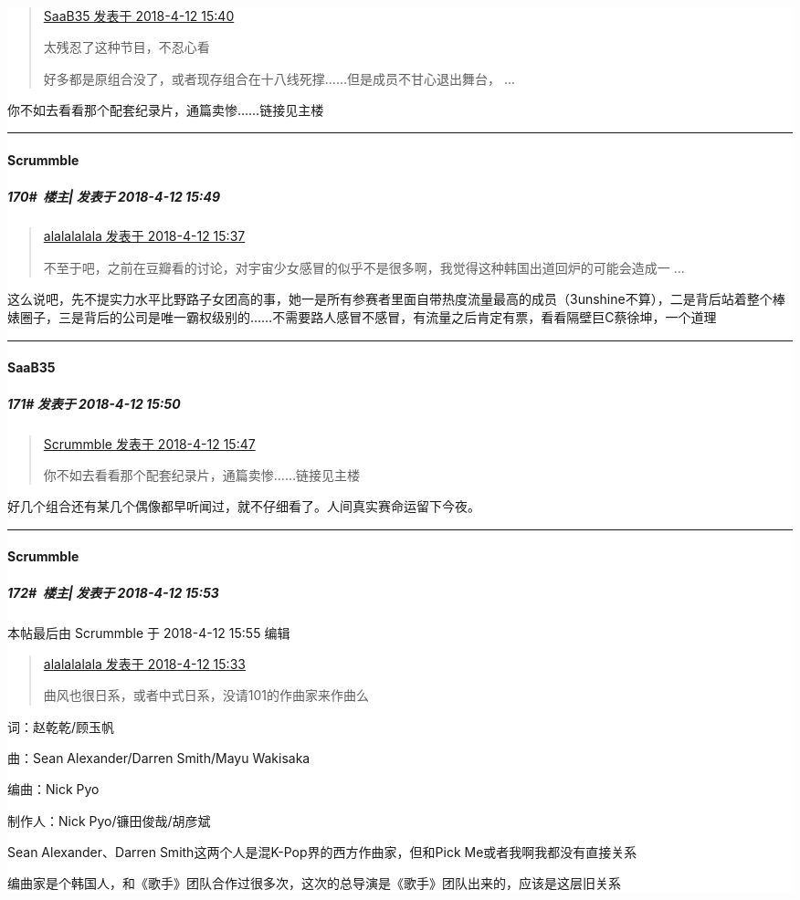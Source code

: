 
<blockquote><a href="httphttps://bbs.saraba1st.com/2b/forum.php?mod=redirect&amp;goto=findpost&amp;pid=39181732&amp;ptid=1585843" target="_blank">SaaB35 发表于 2018-4-12 15:40</a>

太残忍了这种节目，不忍心看


好多都是原组合没了，或者现存组合在十八线死撑……但是成员不甘心退出舞台， ...</blockquote>
你不如去看看那个配套纪录片，通篇卖惨……链接见主楼


*****

####  Scrummble  
##### 170#         楼主| 发表于 2018-4-12 15:49


<blockquote><a href="httphttps://bbs.saraba1st.com/2b/forum.php?mod=redirect&amp;goto=findpost&amp;pid=39181690&amp;ptid=1585843" target="_blank">alalalalala 发表于 2018-4-12 15:37</a>

不至于吧，之前在豆瓣看的讨论，对宇宙少女感冒的似乎不是很多啊，我觉得这种韩国出道回炉的可能会造成一 ...</blockquote>
这么说吧，先不提实力水平比野路子女团高的事，她一是所有参赛者里面自带热度流量最高的成员（3unshine不算），二是背后站着整个棒婊圈子，三是背后的公司是唯一霸权级别的……不需要路人感冒不感冒，有流量之后肯定有票，看看隔壁巨C蔡徐坤，一个道理


*****

####  SaaB35  
##### 171#       发表于 2018-4-12 15:50


<blockquote><a href="httphttps://bbs.saraba1st.com/2b/forum.php?mod=redirect&amp;goto=findpost&amp;pid=39181819&amp;ptid=1585843" target="_blank">Scrummble 发表于 2018-4-12 15:47</a>

你不如去看看那个配套纪录片，通篇卖惨……链接见主楼</blockquote>
好几个组合还有某几个偶像都早听闻过，就不仔细看了。人间真实赛命运留下今夜。


*****

####  Scrummble  
##### 172#         楼主| 发表于 2018-4-12 15:53


 本帖最后由 Scrummble 于 2018-4-12 15:55 编辑 
<blockquote><a href="httphttps://bbs.saraba1st.com/2b/forum.php?mod=redirect&amp;goto=findpost&amp;pid=39181644&amp;ptid=1585843" target="_blank">alalalalala 发表于 2018-4-12 15:33</a>

曲风也很日系，或者中式日系，没请101的作曲家来作曲么</blockquote>
词：赵乾乾/顾玉帆

曲：Sean Alexander/Darren Smith/Mayu Wakisaka

编曲：Nick Pyo

制作人：Nick Pyo/镰田俊哉/胡彦斌


Sean Alexander、Darren Smith这两个人是混K-Pop界的西方作曲家，但和Pick Me或者我啊我都没有直接关系

编曲家是个韩国人，和《歌手》团队合作过很多次，这次的总导演是《歌手》团队出来的，应该是这层旧关系
